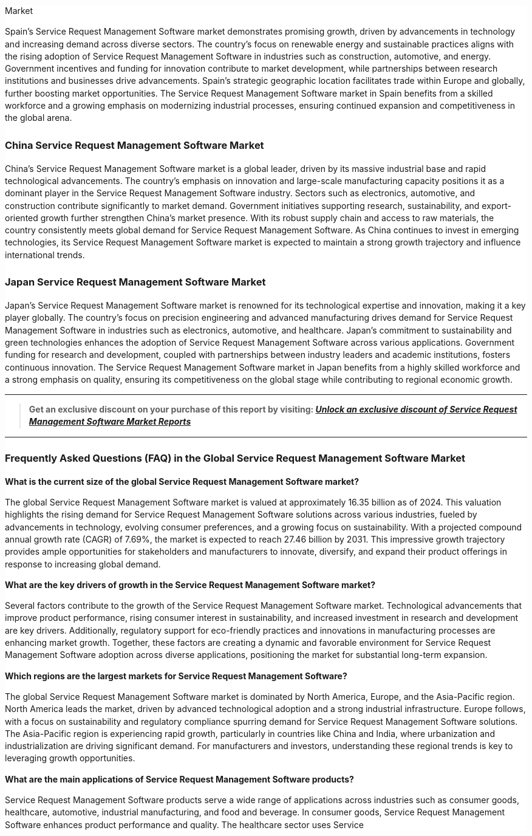 Market</h3><p>Spain&rsquo;s Service Request Management Software market demonstrates promising growth, driven by advancements in technology and increasing demand across diverse sectors. The country&rsquo;s focus on renewable energy and sustainable practices aligns with the rising adoption of Service Request Management Software in industries such as construction, automotive, and energy. Government incentives and funding for innovation contribute to market development, while partnerships between research institutions and businesses drive advancements. Spain&rsquo;s strategic geographic location facilitates trade within Europe and globally, further boosting market opportunities. The Service Request Management Software market in Spain benefits from a skilled workforce and a growing emphasis on modernizing industrial processes, ensuring continued expansion and competitiveness in the global arena.</p><h3>China Service Request Management Software Market</h3><p>China&rsquo;s Service Request Management Software market is a global leader, driven by its massive industrial base and rapid technological advancements. The country&rsquo;s emphasis on innovation and large-scale manufacturing capacity positions it as a dominant player in the Service Request Management Software industry. Sectors such as electronics, automotive, and construction contribute significantly to market demand. Government initiatives supporting research, sustainability, and export-oriented growth further strengthen China&rsquo;s market presence. With its robust supply chain and access to raw materials, the country consistently meets global demand for Service Request Management Software. As China continues to invest in emerging technologies, its Service Request Management Software market is expected to maintain a strong growth trajectory and influence international trends.</p><h3>Japan Service Request Management Software Market</h3><p>Japan&rsquo;s Service Request Management Software market is renowned for its technological expertise and innovation, making it a key player globally. The country&rsquo;s focus on precision engineering and advanced manufacturing drives demand for Service Request Management Software in industries such as electronics, automotive, and healthcare. Japan&rsquo;s commitment to sustainability and green technologies enhances the adoption of Service Request Management Software across various applications. Government funding for research and development, coupled with partnerships between industry leaders and academic institutions, fosters continuous innovation. The Service Request Management Software market in Japan benefits from a highly skilled workforce and a strong emphasis on quality, ensuring its competitiveness on the global stage while contributing to regional economic growth.</p><hr /><blockquote><p><strong>Get an exclusive discount on your purchase of this report by visiting: <em><a href="://marketresearchpulse.com/ask-for-discount/13369?utm_source=Github&amp;utm_medium=0119">Unlock an exclusive discount of Service Request Management Software Market Reports</a></em>&nbsp;</strong></p></blockquote><hr /><h3>Frequently Asked Questions (FAQ) in the Global Service Request Management Software Market</h3><p><strong>What is the current size of the global Service Request Management Software market?</strong></p><p>The global Service Request Management Software market is valued at approximately 16.35 billion as of 2024. This valuation highlights the rising demand for Service Request Management Software solutions across various industries, fueled by advancements in technology, evolving consumer preferences, and a growing focus on sustainability. With a projected compound annual growth rate (CAGR) of 7.69%, the market is expected to reach 27.46 billion by 2031. This impressive growth trajectory provides ample opportunities for stakeholders and manufacturers to innovate, diversify, and expand their product offerings in response to increasing global demand.</p><p><strong>What are the key drivers of growth in the Service Request Management Software market?</strong></p><p>Several factors contribute to the growth of the Service Request Management Software market. Technological advancements that improve product performance, rising consumer interest in sustainability, and increased investment in research and development are key drivers. Additionally, regulatory support for eco-friendly practices and innovations in manufacturing processes are enhancing market growth. Together, these factors are creating a dynamic and favorable environment for Service Request Management Software adoption across diverse applications, positioning the market for substantial long-term expansion.</p><p><strong>Which regions are the largest markets for Service Request Management Software?</strong></p><p>The global Service Request Management Software market is dominated by North America, Europe, and the Asia-Pacific region. North America leads the market, driven by advanced technological adoption and a strong industrial infrastructure. Europe follows, with a focus on sustainability and regulatory compliance spurring demand for Service Request Management Software solutions. The Asia-Pacific region is experiencing rapid growth, particularly in countries like China and India, where urbanization and industrialization are driving significant demand. For manufacturers and investors, understanding these regional trends is key to leveraging growth opportunities.</p><p><strong>What are the main applications of Service Request Management Software products?</strong></p><p>Service Request Management Software products serve a wide range of applications across industries such as consumer goods, healthcare, automotive, industrial manufacturing, and food and beverage. In consumer goods, Service Request Management Software enhances product performance and quality. The healthcare sector uses Service
